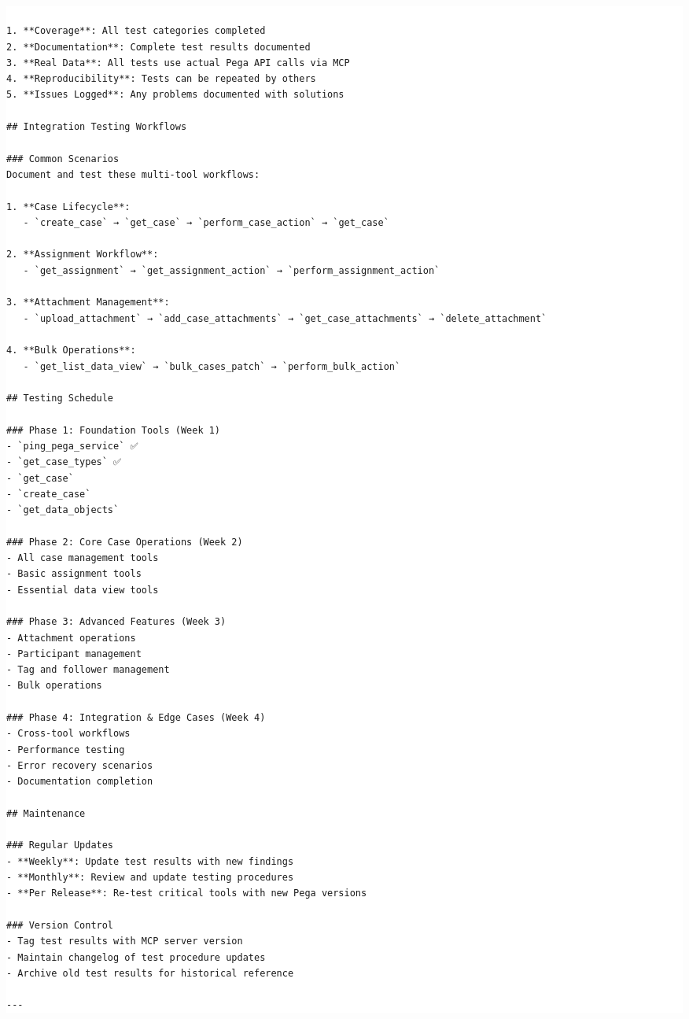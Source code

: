 ```

1. **Coverage**: All test categories completed
2. **Documentation**: Complete test results documented
3. **Real Data**: All tests use actual Pega API calls via MCP
4. **Reproducibility**: Tests can be repeated by others
5. **Issues Logged**: Any problems documented with solutions

## Integration Testing Workflows

### Common Scenarios
Document and test these multi-tool workflows:

1. **Case Lifecycle**:
   - `create_case` → `get_case` → `perform_case_action` → `get_case`

2. **Assignment Workflow**:
   - `get_assignment` → `get_assignment_action` → `perform_assignment_action`

3. **Attachment Management**:
   - `upload_attachment` → `add_case_attachments` → `get_case_attachments` → `delete_attachment`

4. **Bulk Operations**:
   - `get_list_data_view` → `bulk_cases_patch` → `perform_bulk_action`

## Testing Schedule

### Phase 1: Foundation Tools (Week 1)
- `ping_pega_service` ✅
- `get_case_types` ✅
- `get_case`
- `create_case`
- `get_data_objects`

### Phase 2: Core Case Operations (Week 2)
- All case management tools
- Basic assignment tools
- Essential data view tools

### Phase 3: Advanced Features (Week 3)
- Attachment operations
- Participant management
- Tag and follower management
- Bulk operations

### Phase 4: Integration & Edge Cases (Week 4)
- Cross-tool workflows
- Performance testing
- Error recovery scenarios
- Documentation completion

## Maintenance

### Regular Updates
- **Weekly**: Update test results with new findings
- **Monthly**: Review and update testing procedures
- **Per Release**: Re-test critical tools with new Pega versions

### Version Control
- Tag test results with MCP server version
- Maintain changelog of test procedure updates
- Archive old test results for historical reference

---
```